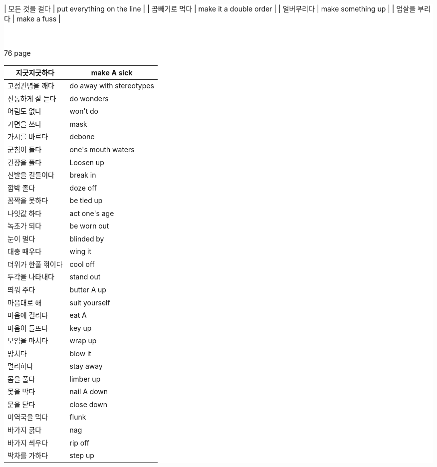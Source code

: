 | 모든 것을 걸다         | put everything on the line      |
| 곱빼기로 먹다          | make it a double order          |
| 얼버무리다             | make something up               |
| 엄살을 부리다          | make a fuss                     |

<br>

76 page

| 지긋지긋하다        | make A sick                |
| ------------------- | -------------------------- |
| 고정관념을 깨다     | do away with stereotypes   |
| 신통하게 잘 듣다    | do wonders                 |
| 어림도 없다         | won't do                   |
| 가면을 쓰다         | mask                       |
| 가시를 바르다       | debone                     |
| 군침이 돌다         | one's mouth waters         |
| 긴장을 풀다         | Loosen up                  |
| 신발을 길들이다     | break in                   |
| 깜박 졸다           | doze off                   |
| 꼼짝을 못하다       | be tied up                 |
| 나잇값 하다         | act one's age              |
| 녹초가 되다         | be worn out                |
| 눈이 멀다           | blinded by                 |
| 대충 때우다         | wing it                    |
| 더위가 한풀 꺾이다  | cool off                   |
| 두각을 나타내다     | stand out                  |
| 띄워 주다           | butter A up                |
| 마음대로 해         | suit yourself              |
| 마음에 걸리다       | eat A                      |
| 마음이 들뜨다       | key up                     |
| 모임을 마치다       | wrap up                    |
| 망치다              | blow it                    |
| 멀리하다            | stay away                  |
| 몸을 풀다           | limber up                  |
| 못을 박다           | nail A down                |
| 문을 닫다           | close down                 |
| 미역국을 먹다       | flunk                      |
| 바가지 긁다         | nag                        |
| 바가지 씌우다       | rip off                    |
| 박차를 가하다       | step up                    |